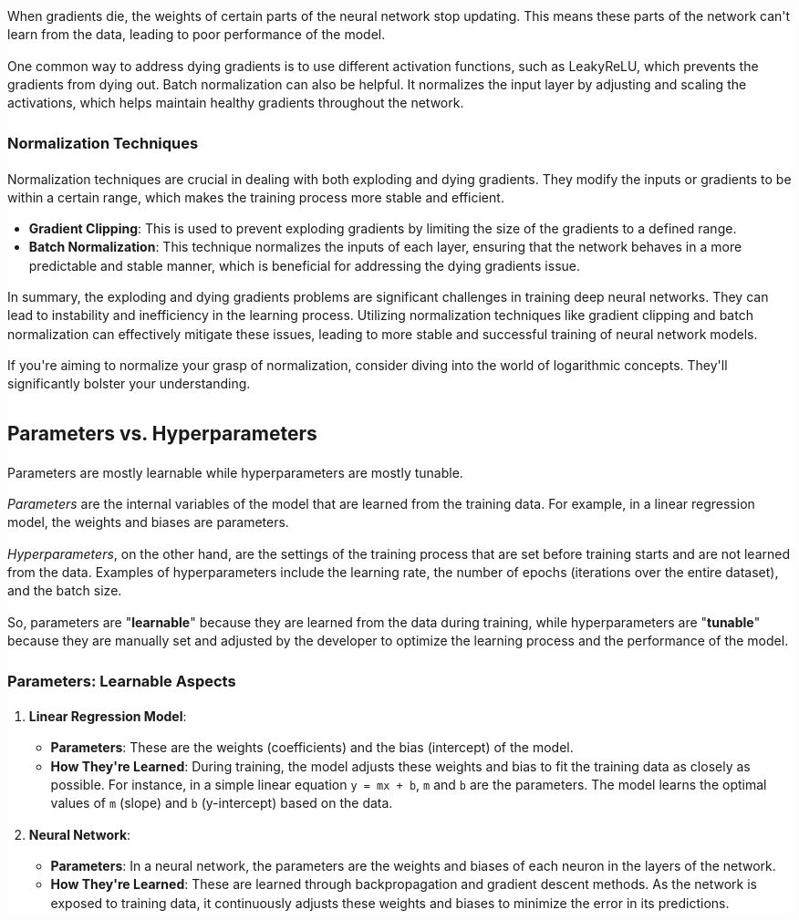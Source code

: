 When gradients die, the weights of certain parts of the neural network stop updating. This means these parts of the network can't learn from the data, leading to poor performance of the model.

One common way to address dying gradients is to use different activation functions, such as LeakyReLU, which prevents the gradients from dying out. Batch normalization can also be helpful. It normalizes the input layer by adjusting and scaling the activations, which helps maintain healthy gradients throughout the network.

### Normalization Techniques

Normalization techniques are crucial in dealing with both exploding and dying gradients. They modify the inputs or gradients to be within a certain range, which makes the training process more stable and efficient. 

- **Gradient Clipping**: This is used to prevent exploding gradients by limiting the size of the gradients to a defined range.
- **Batch Normalization**: This technique normalizes the inputs of each layer, ensuring that the network behaves in a more predictable and stable manner, which is beneficial for addressing the dying gradients issue.

In summary, the exploding and dying gradients problems are significant challenges in training deep neural networks. They can lead to instability and inefficiency in the learning process. Utilizing normalization techniques like gradient clipping and batch normalization can effectively mitigate these issues, leading to more stable and successful training of neural network models.

If you're aiming to normalize your grasp of normalization, consider diving into the world of logarithmic concepts. They'll significantly bolster your understanding.

## Parameters vs. Hyperparameters

Parameters are mostly learnable while hyperparameters are mostly tunable. 

_Parameters_ are the internal variables of the model that are learned from the training data. For example, in a linear regression model, the weights and biases are parameters. 

_Hyperparameters_, on the other hand, are the settings of the training process that are set before training starts and are not learned from the data. Examples of hyperparameters include the learning rate, the number of epochs (iterations over the entire dataset), and the batch size.

So, parameters are "**learnable**" because they are learned from the data during training, while hyperparameters are "**tunable**" because they are manually set and adjusted by the developer to optimize the learning process and the performance of the model.

### Parameters: Learnable Aspects

1. **Linear Regression Model**: 
   - **Parameters**: These are the weights (coefficients) and the bias (intercept) of the model. 
   - **How They're Learned**: During training, the model adjusts these weights and bias to fit the training data as closely as possible. For instance, in a simple linear equation `y = mx + b`, `m` and `b` are the parameters. The model learns the optimal values of `m` (slope) and `b` (y-intercept) based on the data.

2. **Neural Network**:
   - **Parameters**: In a neural network, the parameters are the weights and biases of each neuron in the layers of the network.
   - **How They're Learned**: These are learned through backpropagation and gradient descent methods. As the network is exposed to training data, it continuously adjusts these weights and biases to minimize the error in its predictions.
